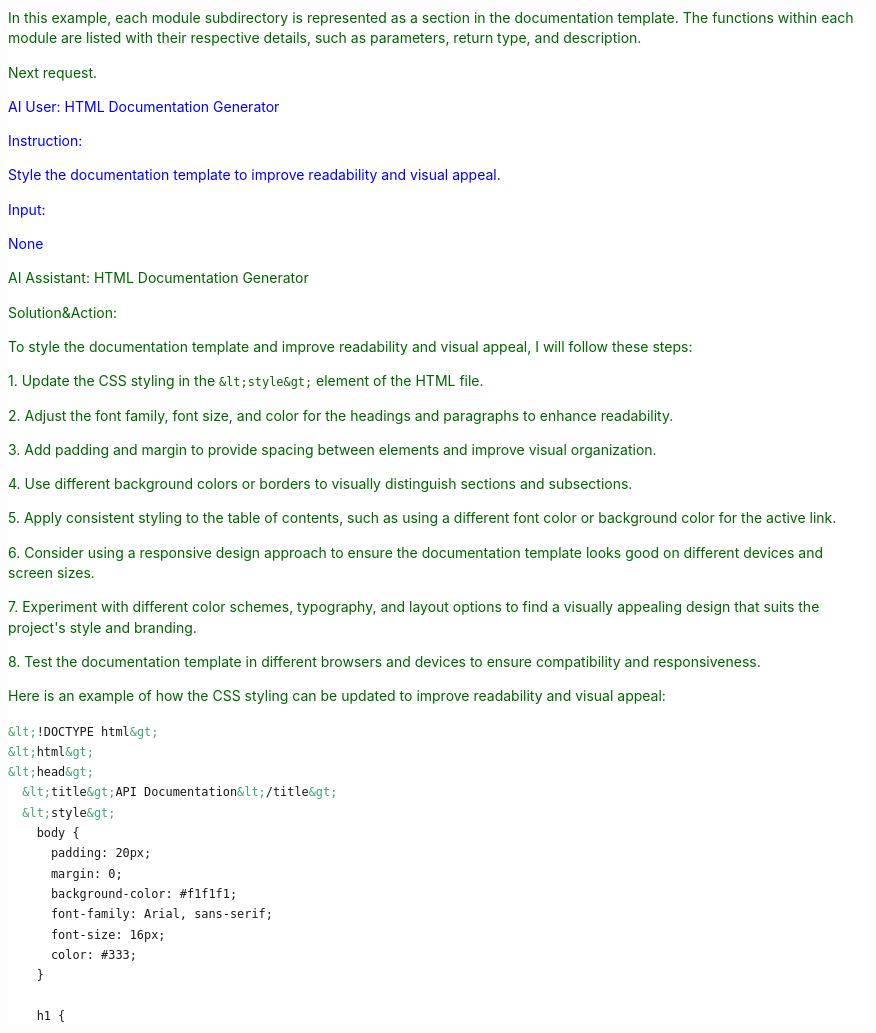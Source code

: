 
<span style='color: darkgreen;'>In this example, each module subdirectory is represented as a section in the documentation template. The functions within each module are listed with their respective details, such as parameters, return type, and description.</span>


<span style='color: darkgreen;'>Next request.</span>


<span style='color: blue;'>AI User: HTML Documentation Generator</span>


<span style='color: blue;'>Instruction:</span>

<span style='color: blue;'>Style the documentation template to improve readability and visual appeal.</span>

<span style='color: blue;'>Input:</span>

<span style='color: blue;'>None</span>


<span style='color: darkgreen;'>AI Assistant: HTML Documentation Generator</span>


<span style='color: darkgreen;'>Solution&amp;Action:</span>

<span style='color: darkgreen;'>To style the documentation template and improve readability and visual appeal, I will follow these steps:</span>


<span style='color: darkgreen;'>1. Update the CSS styling in the `&lt;style&gt;` element of the HTML file.</span>

<span style='color: darkgreen;'>2. Adjust the font family, font size, and color for the headings and paragraphs to enhance readability.</span>

<span style='color: darkgreen;'>3. Add padding and margin to provide spacing between elements and improve visual organization.</span>

<span style='color: darkgreen;'>4. Use different background colors or borders to visually distinguish sections and subsections.</span>

<span style='color: darkgreen;'>5. Apply consistent styling to the table of contents, such as using a different font color or background color for the active link.</span>

<span style='color: darkgreen;'>6. Consider using a responsive design approach to ensure the documentation template looks good on different devices and screen sizes.</span>

<span style='color: darkgreen;'>7. Experiment with different color schemes, typography, and layout options to find a visually appealing design that suits the project&#x27;s style and branding.</span>

<span style='color: darkgreen;'>8. Test the documentation template in different browsers and devices to ensure compatibility and responsiveness.</span>


<span style='color: darkgreen;'>Here is an example of how the CSS styling can be updated to improve readability and visual appeal:</span>



```html
&lt;!DOCTYPE html&gt;
&lt;html&gt;
&lt;head&gt;
  &lt;title&gt;API Documentation&lt;/title&gt;
  &lt;style&gt;
    body {
      padding: 20px;
      margin: 0;
      background-color: #f1f1f1;
      font-family: Arial, sans-serif;
      font-size: 16px;
      color: #333;
    }

    h1 {
```